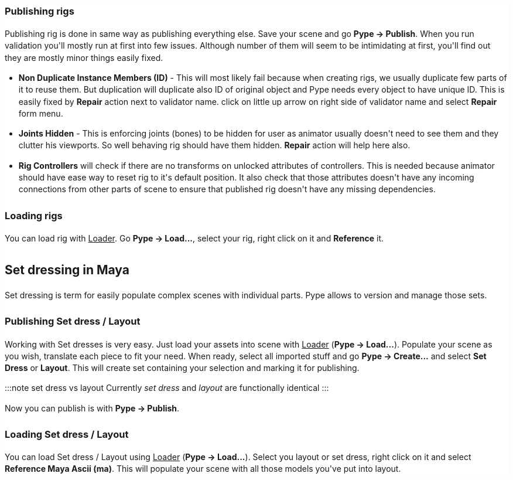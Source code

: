 ### Publishing rigs

Publishing rig is done in same way as publishing everything else. Save your scene
and go **Pype → Publish**. When you run validation you'll mostly run at first into
few issues. Although number of them will seem to be intimidating at first, you'll
find out they are mostly minor things easily fixed.

* **Non Duplicate Instance Members (ID)** - This will most likely fail because when
creating rigs, we usually duplicate few parts of it to reuse them. But duplication
will duplicate also ID of original object and Pype needs every object to have
unique ID. This is easily fixed by **Repair** action next to validator name. click
on little up arrow on right side of validator name and select **Repair** form menu.

* **Joints Hidden** - This is enforcing joints (bones) to be hidden for user as
animator usually doesn't need to see them and they clutter his viewports. So
well behaving rig should have them hidden. **Repair** action will help here also.

* **Rig Controllers** will check if there are no transforms on unlocked attributes
of controllers. This is needed because animator should have ease way to reset rig
to it's default position. It also check that those attributes doesn't have any
incoming connections from other parts of scene to ensure that published rig doesn't
have any missing dependencies.

### Loading rigs

You can load rig with [Loader](artist_tools.md#loader). Go **Pype → Load...**,
select your rig, right click on it and **Reference** it.

## Set dressing in Maya

Set dressing is term for easily populate complex scenes with individual parts.
Pype allows to version and manage those sets.

### Publishing Set dress / Layout

Working with Set dresses is very easy. Just load your assets into scene with
[Loader](artist_tools.md#loader) (**Pype → Load...**). Populate your scene as
you wish, translate each piece to fit your need. When ready, select all imported
stuff and go **Pype → Create...** and select **Set Dress** or **Layout**.
This will create set containing your selection and marking it for publishing.

:::note set dress vs layout
Currently *set dress* and *layout* are functionally identical
:::

Now you can publish is with **Pype → Publish**.

### Loading Set dress / Layout

You can load Set dress / Layout using [Loader](artist_tools.md#loader)
(**Pype → Load...**). Select you layout or set dress, right click on it and
select **Reference Maya Ascii (ma)**. This will populate your scene with all those
models you've put into layout.
